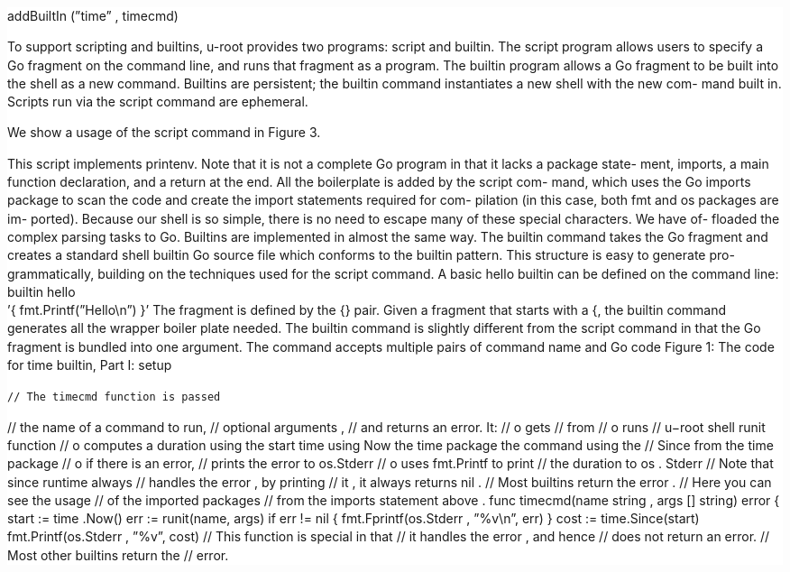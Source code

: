    addBuiltIn (”time” , timecmd)

To support scripting and builtins, u-root provides two programs:
script and builtin. The script program allows users to specify a Go
fragment on the command line, and runs that fragment as a program. The
builtin program allows a Go fragment to be built into the shell as a
new command. Builtins are persistent; the builtin command instantiates
a new shell with the new com- mand built in. Scripts run via the
script command are ephemeral.

We show a usage of the script command in Figure 3.

This script implements printenv. Note that it is not a complete Go program in that it lacks a package state- ment, imports, a main function declaration, and a return at the end. All the boilerplate is added by the script com- mand, which uses the Go imports package to scan the code and create the import statements required for com- pilation (in this case, both fmt and os packages are im- ported). Because our shell is so simple, there is no need to escape many of these special characters. We have of- floaded the complex parsing tasks to Go.
Builtins are implemented in almost the same way. The builtin command takes the Go fragment and creates a standard shell builtin Go source file which conforms to the builtin pattern. This structure is easy to generate pro- grammatically, building on the techniques used for the script command.
A basic hello builtin can be defined on the command line:
 builtin hello \
’{ fmt.Printf(”Hello\n”) }’
      The fragment is defined by the {} pair. Given a fragment that starts with a {, the builtin command generates all the wrapper boiler plate needed. The builtin command is slightly different from the script command in that the Go fragment is bundled into one argument. The command accepts multiple pairs of command name and Go code
Figure 1: The code for time builtin, Part I: setup

    // The timecmd function is passed
// the name of a command to run,
// optional arguments ,
// and returns an error. It:
  // o gets
// from
// o runs
// u−root shell runit function
// o computes a duration using
the start time using Now the time package
the command using the
 // Since from the time package
// o if there is an error,
// prints the error to os.Stderr
// o uses fmt.Printf to print
// the duration to os . Stderr
// Note that since runtime always
// handles the error , by printing
// it , it always returns nil .
// Most builtins return the error .
// Here you can see the usage
// of the imported packages
// from the imports statement above . func timecmd(name string , args []
string) error {
start := time .Now()
err := runit(name, args)
if err != nil { fmt.Fprintf(os.Stderr , ”%v\n”,
err)
}
cost := time.Since(start) fmt.Printf(os.Stderr , ”%v”, cost) // This function is special
in that
// it handles the error , and
hence
// does not return an error. // Most other builtins return
the // error.